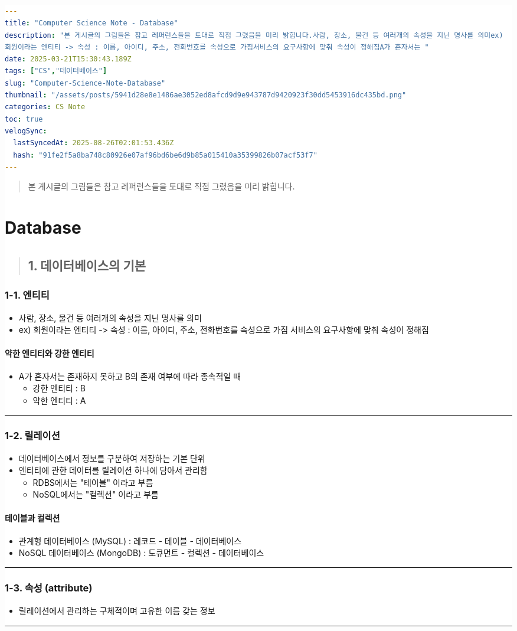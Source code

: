 ```yaml
---
title: "Computer Science Note - Database"
description: "본 게시글의 그림들은 참고 레퍼런스들을 토대로 직접 그렸음을 미리 밝힙니다.사람, 장소, 물건 등 여러개의 속성을 지닌 명사를 의미ex) 회원이라는 엔티티 -> 속성 : 이름, 아이디, 주소, 전화번호를 속성으로 가짐서비스의 요구사항에 맞춰 속성이 정해짐A가 혼자서는 "
date: 2025-03-21T15:30:43.189Z
tags: ["CS","데이터베이스"]
slug: "Computer-Science-Note-Database"
thumbnail: "/assets/posts/5941d28e8e1486ae3052ed8afcd9d9e943787d9420923f30dd5453916dc435bd.png"
categories: CS Note
toc: true
velogSync:
  lastSyncedAt: 2025-08-26T02:01:53.436Z
  hash: "91fe2f5a8ba748c80926e07af96bd6be6d9b85a015410a35399826b07acf53f7"
---
```


> 본 게시글의 그림들은 참고 레퍼런스들을 토대로 직접 그렸음을 미리 밝힙니다.

# Database
> ## 1. 데이터베이스의 기본

### 1-1. 엔티티
- 사람, 장소, 물건 등 여러개의 속성을 지닌 명사를 의미
- ex) 회원이라는 엔티티 -> 속성 : 이름, 아이디, 주소, 전화번호를 속성으로 가짐
서비스의 요구사항에 맞춰 속성이 정해짐

#### 약한 엔티티와 강한 엔티티
- A가 혼자서는 존재하지 못하고 B의 존재 여부에 따라 종속적일 때
  - 강한 엔티티 : B
  - 약한 엔티티 : A
  
--- 

### 1-2. 릴레이션
- 데이터베이스에서 정보를 구분하여 저장하는 기본 단위
- 엔티티에 관한 데이터를 릴레이션 하나에 담아서 관리함
  - RDBS에서는 "테이블" 이라고 부름
  - NoSQL에서는 "컬렉션" 이라고 부름
  
#### 테이블과 컬렉션
- 관계형 데이터베이스 (MySQL) : 레코드 - 테이블 - 데이터베이스
- NoSQL 데이터베이스 (MongoDB) : 도큐먼트 - 컬렉션 - 데이터베이스

---

### 1-3. 속성 (attribute)
- 릴레이션에서 관리하는 구체적이며 고유한 이름 갖는 정보

---
